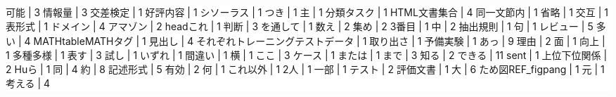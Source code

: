 可能 | 3
情報量 | 3
交差検定 | 1
好評内容 | 1
シソーラス | 1
つき | 1
主 | 1
分類タスク | 1
HTML文書集合 | 4
同一文節内 | 1
省略 | 1
交互 | 1
表形式 | 1
ドメイン | 4
アマゾン | 2
headこれ | 1
判断 | 3
を通して | 1
数え | 2
集め | 2
3番目 | 1
中 | 2
抽出規則 | 1
句 | 1
レビュー | 5
多い | 4
MATHtableMATHタグ | 1
見出し | 4
それぞれトレーニングテストデータ | 1
取り出さ | 1
予備実験 | 1
あっ | 9
理由 | 2
面 | 1
向上 | 1
多種多様 | 1
表す | 3
試し | 1
いずれ | 1
間違い | 1
横 | 1
ここ | 3
ケース | 1
または | 1
まで | 3
知る | 2
できる | 11
sent | 1
上位下位関係 | 2
Huら | 1
同 | 4
約 | 8
記述形式 | 5
有効 | 2
何 | 1
これ以外 | 1
2人 | 1
一部 | 1
テスト | 2
評価文書 | 1
大 | 6
ため図REF_figpang | 1
元 | 1
考える | 4